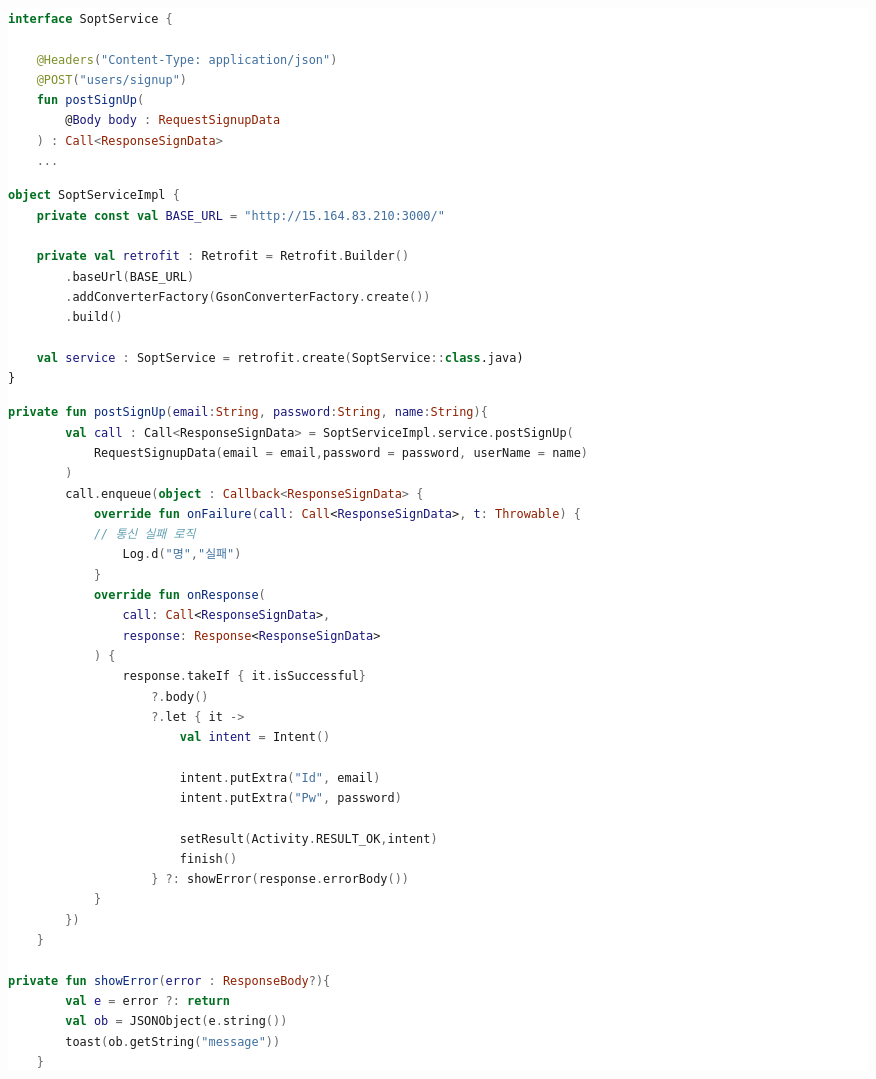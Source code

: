 ```kotlin
interface SoptService {

    @Headers("Content-Type: application/json")
    @POST("users/signup")
    fun postSignUp(
        @Body body : RequestSignupData
    ) : Call<ResponseSignData>
    ...
```

```kotlin
object SoptServiceImpl {
    private const val BASE_URL = "http://15.164.83.210:3000/"

    private val retrofit : Retrofit = Retrofit.Builder()
        .baseUrl(BASE_URL)
        .addConverterFactory(GsonConverterFactory.create())
        .build()

    val service : SoptService = retrofit.create(SoptService::class.java)
}
```

```kotlin
private fun postSignUp(email:String, password:String, name:String){
        val call : Call<ResponseSignData> = SoptServiceImpl.service.postSignUp(
            RequestSignupData(email = email,password = password, userName = name)
        )
        call.enqueue(object : Callback<ResponseSignData> {
            override fun onFailure(call: Call<ResponseSignData>, t: Throwable) {
            // 통신 실패 로직
                Log.d("명","실패")
            }
            override fun onResponse(
                call: Call<ResponseSignData>,
                response: Response<ResponseSignData>
            ) {
                response.takeIf { it.isSuccessful}
                    ?.body()
                    ?.let { it ->
                        val intent = Intent()

                        intent.putExtra("Id", email)
                        intent.putExtra("Pw", password)

                        setResult(Activity.RESULT_OK,intent)
                        finish()
                    } ?: showError(response.errorBody())
            }
        })
    }

private fun showError(error : ResponseBody?){
        val e = error ?: return
        val ob = JSONObject(e.string())
        toast(ob.getString("message"))
    }
```
